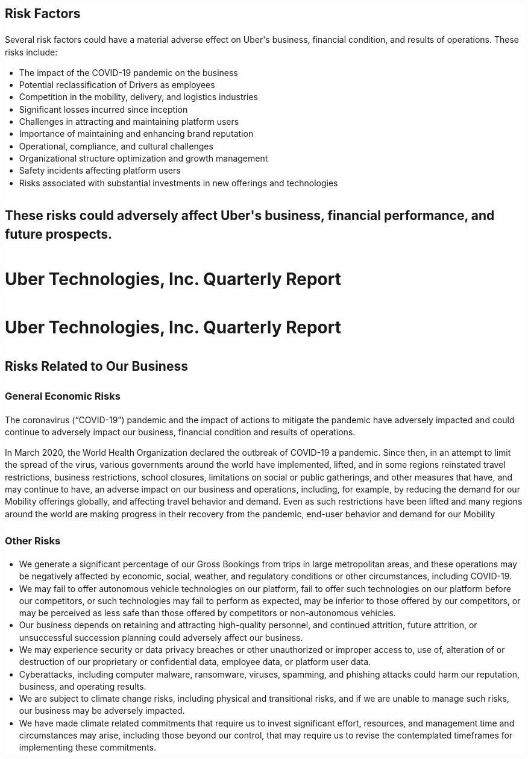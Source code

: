 ## Risk Factors

Several risk factors could have a material adverse effect on Uber's business, financial condition, and results of operations. These risks include:

- The impact of the COVID-19 pandemic on the business
- Potential reclassification of Drivers as employees
- Competition in the mobility, delivery, and logistics industries
- Significant losses incurred since inception
- Challenges in attracting and maintaining platform users
- Importance of maintaining and enhancing brand reputation
- Operational, compliance, and cultural challenges
- Organizational structure optimization and growth management
- Safety incidents affecting platform users
- Risks associated with substantial investments in new offerings and technologies

These risks could adversely affect Uber's business, financial performance, and future prospects.
---
# Uber Technologies, Inc. Quarterly Report

# Uber Technologies, Inc. Quarterly Report

## Risks Related to Our Business

### General Economic Risks

The coronavirus (“COVID-19”) pandemic and the impact of actions to mitigate the pandemic have adversely impacted and could continue to adversely impact our business, financial condition and results of operations.

In March 2020, the World Health Organization declared the outbreak of COVID-19 a pandemic. Since then, in an attempt to limit the spread of the virus, various governments around the world have implemented, lifted, and in some regions reinstated travel restrictions, business restrictions, school closures, limitations on social or public gatherings, and other measures that have, and may continue to have, an adverse impact on our business and operations, including, for example, by reducing the demand for our Mobility offerings globally, and affecting travel behavior and demand. Even as such restrictions have been lifted and many regions around the world are making progress in their recovery from the pandemic, end-user behavior and demand for our Mobility

### Other Risks

- We generate a significant percentage of our Gross Bookings from trips in large metropolitan areas, and these operations may be negatively affected by economic, social, weather, and regulatory conditions or other circumstances, including COVID-19.
- We may fail to offer autonomous vehicle technologies on our platform, fail to offer such technologies on our platform before our competitors, or such technologies may fail to perform as expected, may be inferior to those offered by our competitors, or may be perceived as less safe than those offered by competitors or non-autonomous vehicles.
- Our business depends on retaining and attracting high-quality personnel, and continued attrition, future attrition, or unsuccessful succession planning could adversely affect our business.
- We may experience security or data privacy breaches or other unauthorized or improper access to, use of, alteration of or destruction of our proprietary or confidential data, employee data, or platform user data.
- Cyberattacks, including computer malware, ransomware, viruses, spamming, and phishing attacks could harm our reputation, business, and operating results.
- We are subject to climate change risks, including physical and transitional risks, and if we are unable to manage such risks, our business may be adversely impacted.
- We have made climate related commitments that require us to invest significant effort, resources, and management time and circumstances may arise, including those beyond our control, that may require us to revise the contemplated timeframes for implementing these commitments.